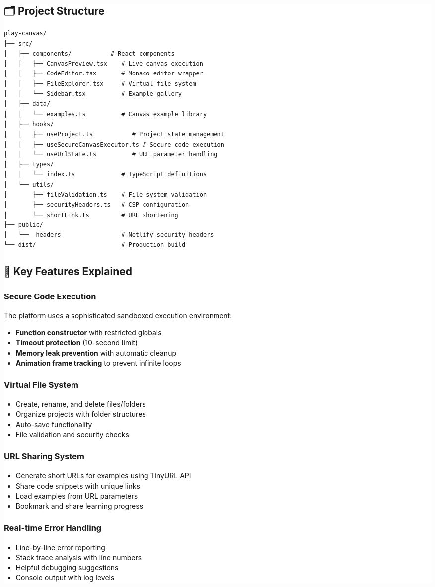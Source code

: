 ## 🗂️ Project Structure

```
play-canvas/
├── src/
│   ├── components/           # React components
│   │   ├── CanvasPreview.tsx    # Live canvas execution
│   │   ├── CodeEditor.tsx       # Monaco editor wrapper
│   │   ├── FileExplorer.tsx     # Virtual file system
│   │   └── Sidebar.tsx          # Example gallery
│   ├── data/
│   │   └── examples.ts          # Canvas example library
│   ├── hooks/
│   │   ├── useProject.ts           # Project state management
│   │   ├── useSecureCanvasExecutor.ts # Secure code execution
│   │   └── useUrlState.ts          # URL parameter handling
│   ├── types/
│   │   └── index.ts             # TypeScript definitions
│   └── utils/
│       ├── fileValidation.ts    # File system validation
│       ├── securityHeaders.ts   # CSP configuration
│       └── shortLink.ts         # URL shortening
├── public/
│   └── _headers                 # Netlify security headers
└── dist/                        # Production build
```

## 🎯 Key Features Explained

### Secure Code Execution
The platform uses a sophisticated sandboxed execution environment:
- **Function constructor** with restricted globals
- **Timeout protection** (10-second limit)
- **Memory leak prevention** with automatic cleanup
- **Animation frame tracking** to prevent infinite loops

### Virtual File System
- Create, rename, and delete files/folders
- Organize projects with folder structures
- Auto-save functionality
- File validation and security checks

### URL Sharing System
- Generate short URLs for examples using TinyURL API
- Share code snippets with unique links
- Load examples from URL parameters
- Bookmark and share learning progress

### Real-time Error Handling
- Line-by-line error reporting
- Stack trace analysis with line numbers
- Helpful debugging suggestions
- Console output with log levels
